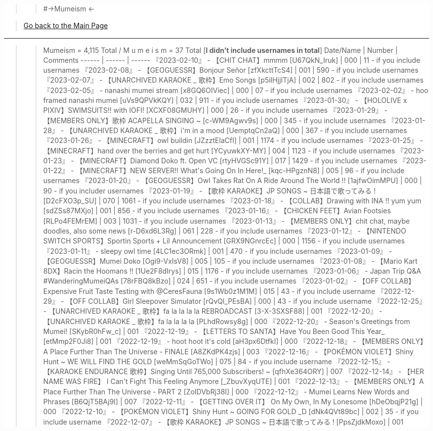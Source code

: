 >>#->Mumeism <-

>[Go back to the Main Page](https://rentry.org/46mci)
***
>>Mumeism = 	4,115 Total / M u m e i s m = 37 Total [**I didn't include usernames in total**]
Date/Name | Number | Comments
------ | ------ | ------
『2023-02-10』 - 【CHIT CHAT】mmmm [U67QkN_Iruk]    |    000 | 11 - if you include usernames
『2023-02-08』 - 【GEOGUESSR】Bonjour Señor [zfXkcttTcS4]    |    001 |  590 - if you include usernames 
『2023-02-07』 - 【UNARCHIVED KARAOKE _ 歌枠】Emo Songs [p5iIHjjITjA]    |    002 | 802 -  if you include usernames 
『2023-02-05』 - nanashi mumei stream [x8GQ6OIViec]   |    000 | 07 - if you include usernames
『2023-02-02』 - hoo framed nanashi mumei [uVs9QPVkKQY]    |  032 | 911 - if you include usernames
『2023-01-30』 - 【HOLOLIVE x PIXIV】SWIMSUITS!! with IOFI! [XCXF08GMUHY]    |    000 | 26 - if you include usernames
『2023-01-29』 - 【MEMBERS ONLY】歌枠  ACAPELLA SINGING ~ [c-WM9Agwv9s]    |  000 | 345 - if you include usernames
『2023-01-28』 - 【UNARCHIVED KARAOKE _ 歌枠】i'm in a mood [UemptqCn2aQ]    |  000 | 367 - if you include usernames
『2023-01-26』 - 【MINECRAFT】owl buildin [JZzztElaCfI]    |  001 | 1174 - if you include usernames
『2023-01-25』 - 【MINECRAFT】hand over the berries and get hurt [YCyuwkXY-MY]    |  004 | 1123 - if you include usernames
『2023-01-23』 - 【MINECRAFT】Diamond Doko ft. Open VC [rtyHVGSc91Y]    |  017 | 1429 - if you include usernames
『2023-01-22』 - 【MINECRAFT】NEW SERVER!! What's Going On In Here!_ [kqc-HPgznN8]    |   005 | 96 - if you include usernames
『2023-01-20』 - 【GEOGUESSR】Owl Takes Rat On A Ride Around The World !! [1ajfwOimMPU]    |  000 | 90 - if you includer usernames 
『2023-01-19』 - 【歌枠 KARAOKE】JP SONGS ~ 日本語で歌ってみる ! [D2cFXO3p_SU]    |  070 | 1061 - if you include usernames
『2023-01-18』 - 【COLLAB】Drawing with INA !! yum yum [sdZSs87MXjo]    |  001 | 856 - if you include usernames
『2023-01-16』 - 【CHICKEN FEET】Avian Footsies [RLPo4FEMrEM]    |    003 | 1031 - if you include usernames
『2023-01-13』 - 【MEMBERS ONLY】chit chat, maybe doodles, also some news [r-D6xd6L3Rg]    |    061 | 228 - if you include usernames
『2023-01-12』 - 【NINTENDO SWITCH SPORTS】Sportin Sports + Lil Announcement [GRX9NGnrcEc]    |  000 | 1156 - if you include usernames
『2023-01-11』 - sleepy owl time [4LC1ec3ORmk]    |  001 | 470 - if you include usernames
『2023-01-09』 - 【GEOGUESSR】Mumei Doko [Ogi9-VxIsV8]    |  005  | 105 - if you include usernames
『2023-01-08』 - 【Mario Kart 8DX】Racin the Hoomans !! [1Ue2F8dIrys]    |  015 | 1176 - if you include usernames
『2023-01-06』 - Japan Trip Q&A #WanderingMumeiQAs [78rFBQ8kBzo]    |    024 | 651 - if you include usernames
『2023-01-02』 - 【OFF COLLAB】Expensive Fruit Taste Testing with @CeresFauna [9s1Wb0z1M1M]    |    015 | 43 - if you include username
『2022-12-29』 - 【OFF COLLAB】Girl Sleepover Simulator [rQvQl_PEsBA]    |    000 | 43 - if you include username
『2022-12-25』 - 【UNARCHIVED KARAOKE _ 歌枠】fa la la la la REBROADCAST [3-X-3SXSF88]    |   001 
『2022-12-20』 - 【UNARCHIVED KARAOKE _ 歌枠】fa la la la la [PLhdRowsy8g]    |    000
『2022-12-20』 - Season's Greetings from Mumei! [SKybR0hFw_c]    |    001
『2022-12-19』 - 【LETTERS TO SANTA】Have You Been Good This Year_ [etMmp2F0Ji8]    |    001
『2022-12-19』 - hoot hoot it's cold [aH3px6DtfkI]    |    000
『2022-12-18』 - 【MEMBERS ONLY】A Place Further Than The Universe - FINALE [A8ZKdPK4zjs]    |    003
『2022-12-16』 - 【POKÉMON VIOLET】Shiny Hunt ~ WE WILL FIND THE GOLD [weMmSqGoTWo]    |    075 | 84 - if you include username
『2022-12-15』 - 【KARAOKE ENDURANCE 歌枠】Singing Until 765,000 Subscribers! ~ [qfhXe364ORY]    |    007
『2022-12-14』 - 【HER NAME WAS FIRE】 I Can't Fight This Feeling Anymore [_ZbuvXyqUTE]    |    001
『2022-12-13』 - 【MEMBERS ONLY】A Place Further Than The Universe - PART 2 [ZoIDVbRj38I]    |   000 
『2022-12-12』 - Mumei Learns New Words and Phrases [B6QjT5BAj9I]    |    007
『2022-12-11』 - 【GETTING OVER IT】 On My Own, In My Lonesome​ [hDeObqjP21g]    |    000
『2022-12-10』 - 【POKÉMON VIOLET】Shiny Hunt ~ GOING FOR GOLD _D [dNk4QVt89bc]    |    002 | 35 - if you include username
『2022-12-07』 - 【歌枠 KARAOKE】JP SONGS ~ 日本語で歌ってみる ! [PpsZjdkMoxo]    |    001